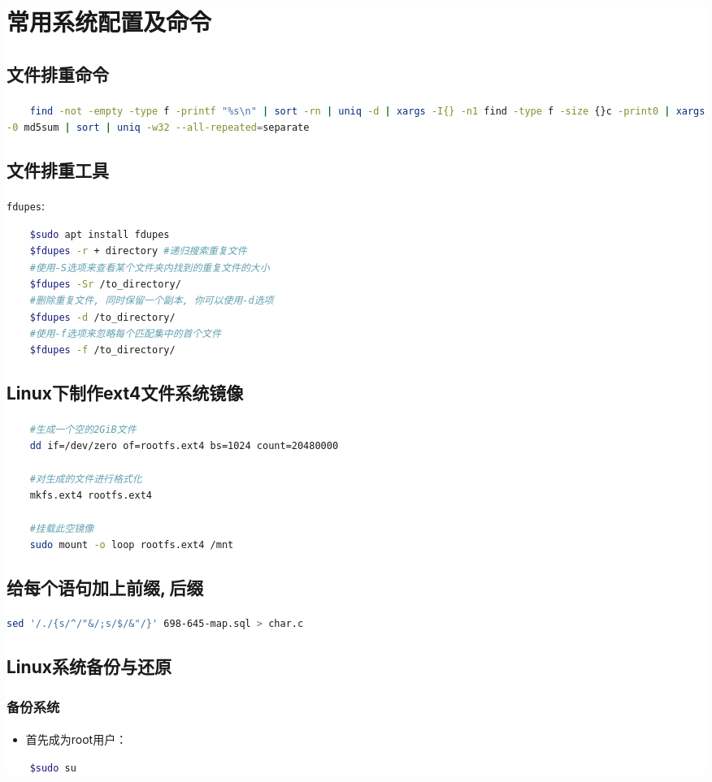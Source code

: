 # 常用系统配置及命令

## 文件排重命令

```bash
    find -not -empty -type f -printf "%s\n" | sort -rn | uniq -d | xargs -I{} -n1 find -type f -size {}c -print0 | xargs -0 md5sum | sort | uniq -w32 --all-repeated=separate
```

## 文件排重工具

`fdupes`:

```bash
    $sudo apt install fdupes
    $fdupes -r + directory #递归搜索重复文件
    #使用-S选项来查看某个文件夹内找到的重复文件的大小
    $fdupes -Sr /to_directory/
    #删除重复文件, 同时保留一个副本, 你可以使用-d选项
    $fdupes -d /to_directory/
    #使用-f选项来忽略每个匹配集中的首个文件
    $fdupes -f /to_directory/
```

## Linux下制作ext4文件系统镜像

```bash
    #生成一个空的2GiB文件
    dd if=/dev/zero of=rootfs.ext4 bs=1024 count=20480000

    #对生成的文件进行格式化
    mkfs.ext4 rootfs.ext4

    #挂载此空镜像
    sudo mount -o loop rootfs.ext4 /mnt

```

## 给每个语句加上前缀, 后缀

```bash
sed '/./{s/^/"&/;s/$/&"/}' 698-645-map.sql > char.c
```

## Linux系统备份与还原

### 备份系统

- 首先成为root用户：

```bash
    $sudo su
```
